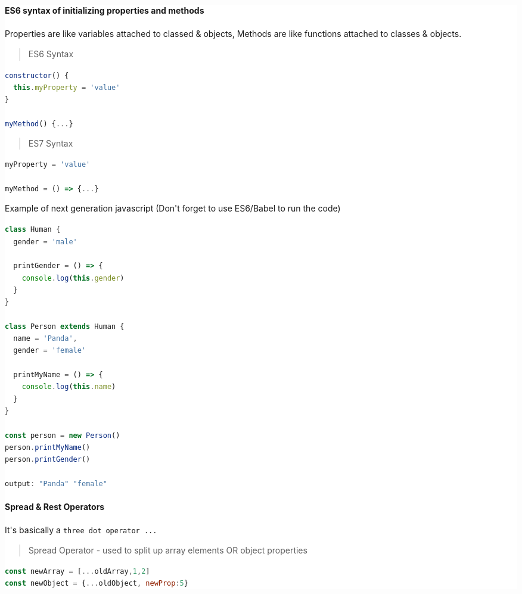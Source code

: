 #### ES6 syntax of initializing properties and methods

Properties are like variables attached to classed & objects, Methods are like functions attached to classes & objects.

> ES6 Syntax

```javascript
constructor() {
  this.myProperty = 'value'
}

myMethod() {...}
```
> ES7 Syntax

```javascript
myProperty = 'value'

myMethod = () => {...}
```

Example of next generation javascript (Don't forget to use ES6/Babel to run the code)

```javascript
class Human {
  gender = 'male'

  printGender = () => {
    console.log(this.gender)
  }
}

class Person extends Human {
  name = 'Panda',
  gender = 'female'

  printMyName = () => {
    console.log(this.name)
  }
}

const person = new Person()
person.printMyName()
person.printGender()

output: "Panda" "female"
```

#### Spread & Rest Operators

It's basically a `three dot operator ...`

> Spread Operator - used to split up array elements OR object properties

```javascript
const newArray = [...oldArray,1,2]
const newObject = {...oldObject, newProp:5}
```
